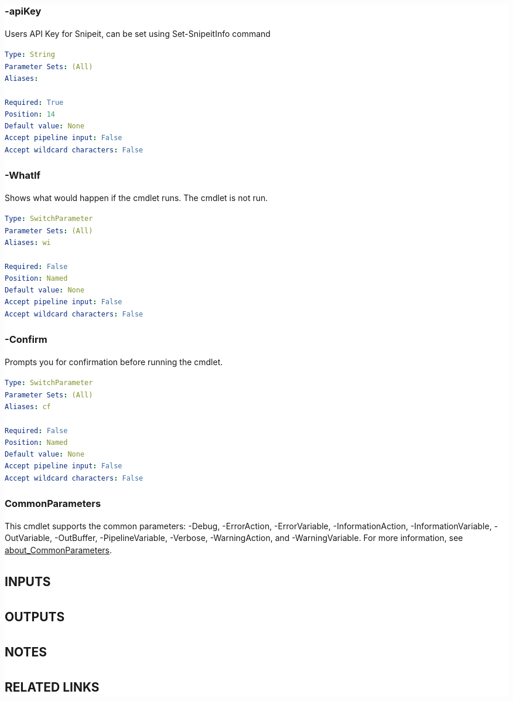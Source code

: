 ### -apiKey
Users API Key for Snipeit, can be set using Set-SnipeitInfo command

```yaml
Type: String
Parameter Sets: (All)
Aliases:

Required: True
Position: 14
Default value: None
Accept pipeline input: False
Accept wildcard characters: False
```

### -WhatIf
Shows what would happen if the cmdlet runs.
The cmdlet is not run.

```yaml
Type: SwitchParameter
Parameter Sets: (All)
Aliases: wi

Required: False
Position: Named
Default value: None
Accept pipeline input: False
Accept wildcard characters: False
```

### -Confirm
Prompts you for confirmation before running the cmdlet.

```yaml
Type: SwitchParameter
Parameter Sets: (All)
Aliases: cf

Required: False
Position: Named
Default value: None
Accept pipeline input: False
Accept wildcard characters: False
```

### CommonParameters
This cmdlet supports the common parameters: -Debug, -ErrorAction, -ErrorVariable, -InformationAction, -InformationVariable, -OutVariable, -OutBuffer, -PipelineVariable, -Verbose, -WarningAction, and -WarningVariable. For more information, see [about_CommonParameters](http://go.microsoft.com/fwlink/?LinkID=113216).

## INPUTS

## OUTPUTS

## NOTES

## RELATED LINKS

